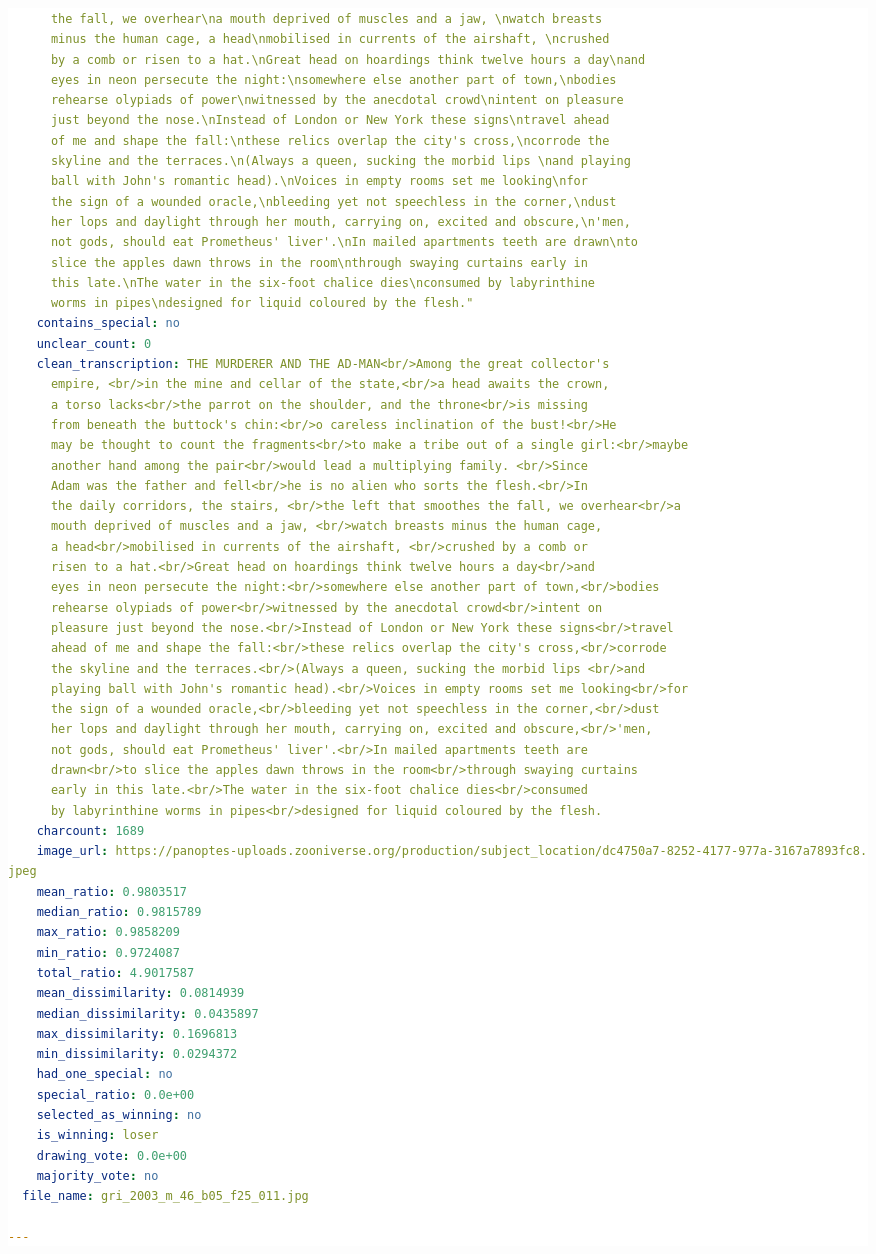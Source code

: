 ```yaml
      the fall, we overhear\na mouth deprived of muscles and a jaw, \nwatch breasts
      minus the human cage, a head\nmobilised in currents of the airshaft, \ncrushed
      by a comb or risen to a hat.\nGreat head on hoardings think twelve hours a day\nand
      eyes in neon persecute the night:\nsomewhere else another part of town,\nbodies
      rehearse olypiads of power\nwitnessed by the anecdotal crowd\nintent on pleasure
      just beyond the nose.\nInstead of London or New York these signs\ntravel ahead
      of me and shape the fall:\nthese relics overlap the city's cross,\ncorrode the
      skyline and the terraces.\n(Always a queen, sucking the morbid lips \nand playing
      ball with John's romantic head).\nVoices in empty rooms set me looking\nfor
      the sign of a wounded oracle,\nbleeding yet not speechless in the corner,\ndust
      her lops and daylight through her mouth, carrying on, excited and obscure,\n'men,
      not gods, should eat Prometheus' liver'.\nIn mailed apartments teeth are drawn\nto
      slice the apples dawn throws in the room\nthrough swaying curtains early in
      this late.\nThe water in the six-foot chalice dies\nconsumed by labyrinthine
      worms in pipes\ndesigned for liquid coloured by the flesh."
    contains_special: no
    unclear_count: 0
    clean_transcription: THE MURDERER AND THE AD-MAN<br/>Among the great collector's
      empire, <br/>in the mine and cellar of the state,<br/>a head awaits the crown,
      a torso lacks<br/>the parrot on the shoulder, and the throne<br/>is missing
      from beneath the buttock's chin:<br/>o careless inclination of the bust!<br/>He
      may be thought to count the fragments<br/>to make a tribe out of a single girl:<br/>maybe
      another hand among the pair<br/>would lead a multiplying family. <br/>Since
      Adam was the father and fell<br/>he is no alien who sorts the flesh.<br/>In
      the daily corridors, the stairs, <br/>the left that smoothes the fall, we overhear<br/>a
      mouth deprived of muscles and a jaw, <br/>watch breasts minus the human cage,
      a head<br/>mobilised in currents of the airshaft, <br/>crushed by a comb or
      risen to a hat.<br/>Great head on hoardings think twelve hours a day<br/>and
      eyes in neon persecute the night:<br/>somewhere else another part of town,<br/>bodies
      rehearse olypiads of power<br/>witnessed by the anecdotal crowd<br/>intent on
      pleasure just beyond the nose.<br/>Instead of London or New York these signs<br/>travel
      ahead of me and shape the fall:<br/>these relics overlap the city's cross,<br/>corrode
      the skyline and the terraces.<br/>(Always a queen, sucking the morbid lips <br/>and
      playing ball with John's romantic head).<br/>Voices in empty rooms set me looking<br/>for
      the sign of a wounded oracle,<br/>bleeding yet not speechless in the corner,<br/>dust
      her lops and daylight through her mouth, carrying on, excited and obscure,<br/>'men,
      not gods, should eat Prometheus' liver'.<br/>In mailed apartments teeth are
      drawn<br/>to slice the apples dawn throws in the room<br/>through swaying curtains
      early in this late.<br/>The water in the six-foot chalice dies<br/>consumed
      by labyrinthine worms in pipes<br/>designed for liquid coloured by the flesh.
    charcount: 1689
    image_url: https://panoptes-uploads.zooniverse.org/production/subject_location/dc4750a7-8252-4177-977a-3167a7893fc8.jpeg
    mean_ratio: 0.9803517
    median_ratio: 0.9815789
    max_ratio: 0.9858209
    min_ratio: 0.9724087
    total_ratio: 4.9017587
    mean_dissimilarity: 0.0814939
    median_dissimilarity: 0.0435897
    max_dissimilarity: 0.1696813
    min_dissimilarity: 0.0294372
    had_one_special: no
    special_ratio: 0.0e+00
    selected_as_winning: no
    is_winning: loser
    drawing_vote: 0.0e+00
    majority_vote: no
  file_name: gri_2003_m_46_b05_f25_011.jpg

---
```


